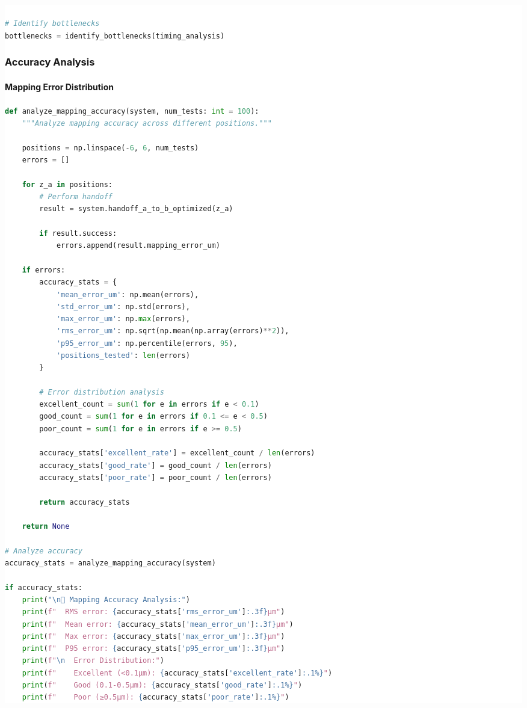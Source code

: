 ```python

# Identify bottlenecks
bottlenecks = identify_bottlenecks(timing_analysis)
```

### Accuracy Analysis

#### Mapping Error Distribution

```python
def analyze_mapping_accuracy(system, num_tests: int = 100):
    """Analyze mapping accuracy across different positions."""

    positions = np.linspace(-6, 6, num_tests)
    errors = []

    for z_a in positions:
        # Perform handoff
        result = system.handoff_a_to_b_optimized(z_a)

        if result.success:
            errors.append(result.mapping_error_um)

    if errors:
        accuracy_stats = {
            'mean_error_um': np.mean(errors),
            'std_error_um': np.std(errors),
            'max_error_um': np.max(errors),
            'rms_error_um': np.sqrt(np.mean(np.array(errors)**2)),
            'p95_error_um': np.percentile(errors, 95),
            'positions_tested': len(errors)
        }

        # Error distribution analysis
        excellent_count = sum(1 for e in errors if e < 0.1)
        good_count = sum(1 for e in errors if 0.1 <= e < 0.5)
        poor_count = sum(1 for e in errors if e >= 0.5)

        accuracy_stats['excellent_rate'] = excellent_count / len(errors)
        accuracy_stats['good_rate'] = good_count / len(errors)
        accuracy_stats['poor_rate'] = poor_count / len(errors)

        return accuracy_stats

    return None

# Analyze accuracy
accuracy_stats = analyze_mapping_accuracy(system)

if accuracy_stats:
    print("\n🎯 Mapping Accuracy Analysis:")
    print(f"  RMS error: {accuracy_stats['rms_error_um']:.3f}μm")
    print(f"  Mean error: {accuracy_stats['mean_error_um']:.3f}μm")
    print(f"  Max error: {accuracy_stats['max_error_um']:.3f}μm")
    print(f"  P95 error: {accuracy_stats['p95_error_um']:.3f}μm")
    print(f"\n  Error Distribution:")
    print(f"    Excellent (<0.1μm): {accuracy_stats['excellent_rate']:.1%}")
    print(f"    Good (0.1-0.5μm): {accuracy_stats['good_rate']:.1%}")
    print(f"    Poor (≥0.5μm): {accuracy_stats['poor_rate']:.1%}")
```
